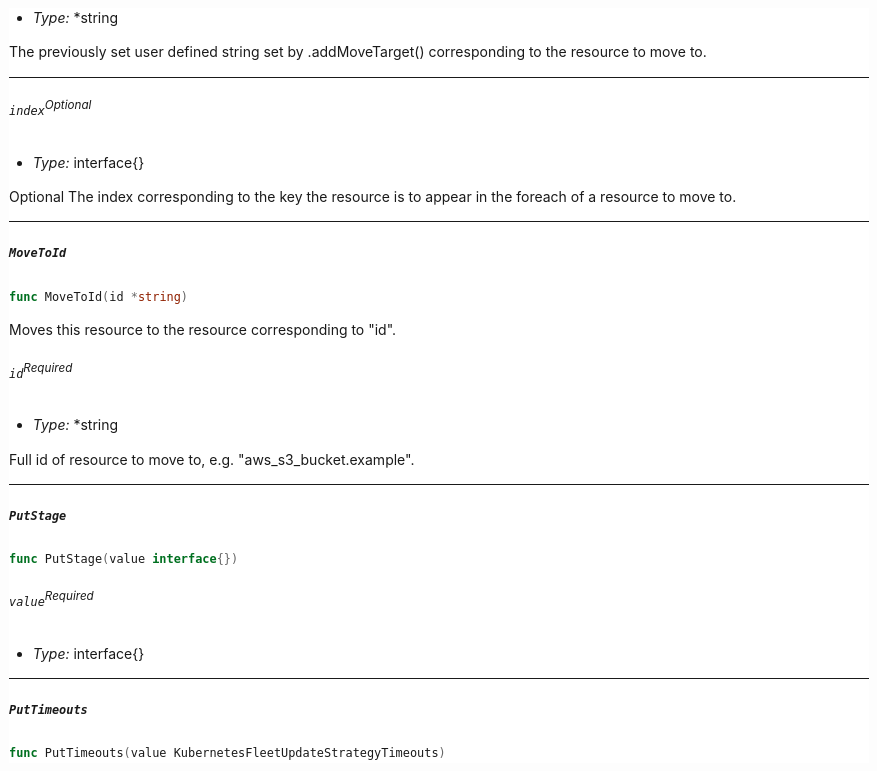 - *Type:* *string

The previously set user defined string set by .addMoveTarget() corresponding to the resource to move to.

---

###### `index`<sup>Optional</sup> <a name="index" id="@cdktf/provider-azurerm.kubernetesFleetUpdateStrategy.KubernetesFleetUpdateStrategy.moveTo.parameter.index"></a>

- *Type:* interface{}

Optional The index corresponding to the key the resource is to appear in the foreach of a resource to move to.

---

##### `MoveToId` <a name="MoveToId" id="@cdktf/provider-azurerm.kubernetesFleetUpdateStrategy.KubernetesFleetUpdateStrategy.moveToId"></a>

```go
func MoveToId(id *string)
```

Moves this resource to the resource corresponding to "id".

###### `id`<sup>Required</sup> <a name="id" id="@cdktf/provider-azurerm.kubernetesFleetUpdateStrategy.KubernetesFleetUpdateStrategy.moveToId.parameter.id"></a>

- *Type:* *string

Full id of resource to move to, e.g. "aws_s3_bucket.example".

---

##### `PutStage` <a name="PutStage" id="@cdktf/provider-azurerm.kubernetesFleetUpdateStrategy.KubernetesFleetUpdateStrategy.putStage"></a>

```go
func PutStage(value interface{})
```

###### `value`<sup>Required</sup> <a name="value" id="@cdktf/provider-azurerm.kubernetesFleetUpdateStrategy.KubernetesFleetUpdateStrategy.putStage.parameter.value"></a>

- *Type:* interface{}

---

##### `PutTimeouts` <a name="PutTimeouts" id="@cdktf/provider-azurerm.kubernetesFleetUpdateStrategy.KubernetesFleetUpdateStrategy.putTimeouts"></a>

```go
func PutTimeouts(value KubernetesFleetUpdateStrategyTimeouts)
```

